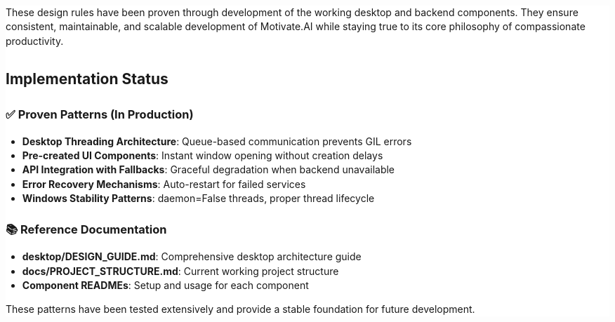 These design rules have been proven through development of the working desktop and backend components. They ensure consistent, maintainable, and scalable development of Motivate.AI while staying true to its core philosophy of compassionate productivity.

## Implementation Status

### ✅ Proven Patterns (In Production)
- **Desktop Threading Architecture**: Queue-based communication prevents GIL errors
- **Pre-created UI Components**: Instant window opening without creation delays
- **API Integration with Fallbacks**: Graceful degradation when backend unavailable
- **Error Recovery Mechanisms**: Auto-restart for failed services
- **Windows Stability Patterns**: daemon=False threads, proper thread lifecycle

### 📚 Reference Documentation
- **desktop/DESIGN_GUIDE.md**: Comprehensive desktop architecture guide
- **docs/PROJECT_STRUCTURE.md**: Current working project structure
- **Component READMEs**: Setup and usage for each component

These patterns have been tested extensively and provide a stable foundation for future development. 